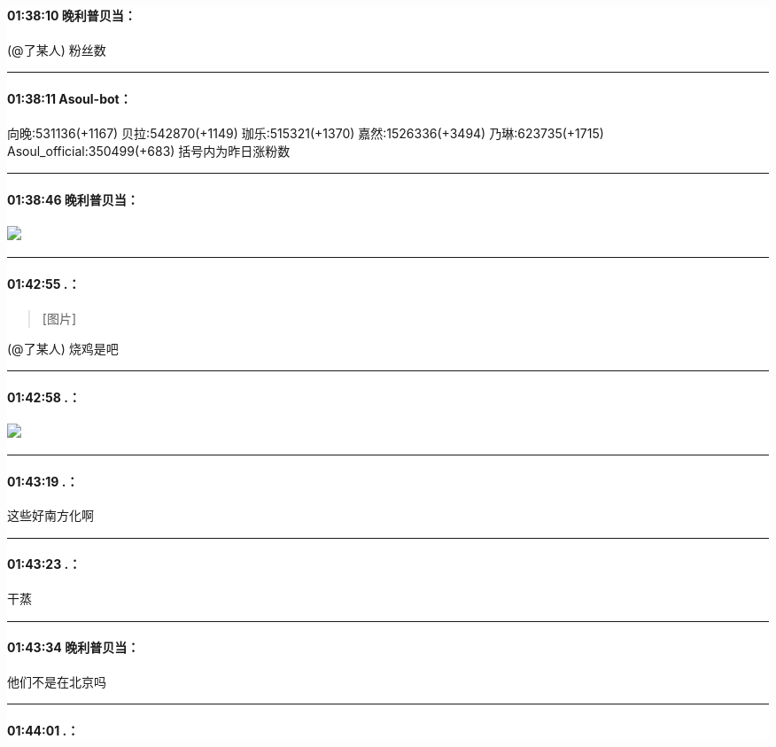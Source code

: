 #### 01:38:10  晚利普贝当：

(@了某人)  粉丝数

*****

#### 01:38:11  Asoul-bot：

向晚:531136(+1167)
贝拉:542870(+1149)
珈乐:515321(+1370)
嘉然:1526336(+3494)
乃琳:623735(+1715)
Asoul_official:350499(+683)
括号内为昨日涨粉数

*****

#### 01:38:46  晚利普贝当：

![](http://gchat.qpic.cn/gchatpic_new/648903013/614391357-3116102795-B1383D61473F180A7AD15F1C303B9013/0?term=2")

*****

#### 01:42:55  .：

<blockquote>[图片]</blockquote>
 (@了某人)  烧鸡是吧

*****

#### 01:42:58  .：

![](http://gchat.qpic.cn/gchatpic_new/2704158878/614391357-2600915881-9451B9CBA70606792B4621F7C53F9D78/0?term=2")

*****

#### 01:43:19  .：

这些好南方化啊

*****

#### 01:43:23  .：

干蒸

*****

#### 01:43:34  晚利普贝当：

他们不是在北京吗

*****

#### 01:44:01  .：
